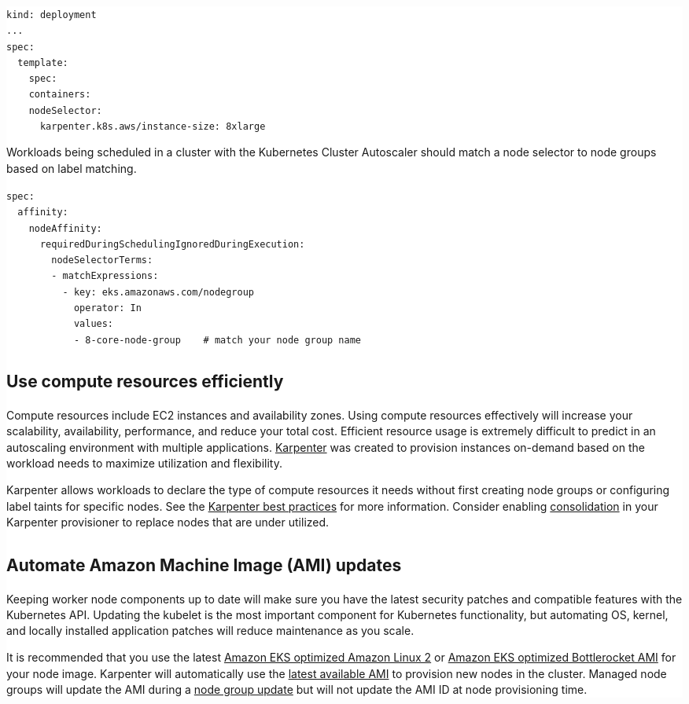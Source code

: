 ```
kind: deployment
...
spec:
  template:
    spec:
    containers:
    nodeSelector:
      karpenter.k8s.aws/instance-size: 8xlarge
```

Workloads being scheduled in a cluster with the Kubernetes Cluster Autoscaler should match a node selector to node groups based on label matching.

```
spec:
  affinity:
    nodeAffinity:
      requiredDuringSchedulingIgnoredDuringExecution:
        nodeSelectorTerms:
        - matchExpressions:
          - key: eks.amazonaws.com/nodegroup
            operator: In
            values:
            - 8-core-node-group    # match your node group name
```

## Use compute resources efficiently

Compute resources include EC2 instances and availability zones. Using compute resources effectively will increase your scalability, availability, performance, and reduce your total cost. Efficient resource usage is extremely difficult to predict in an autoscaling environment with multiple applications. [Karpenter](https://karpenter.sh/) was created to provision instances on-demand based on the workload needs to maximize utilization and flexibility.

Karpenter allows workloads to declare the type of compute resources it needs without first creating node groups or configuring label taints for specific nodes. See the [Karpenter best practices](https://aws.github.io/aws-eks-best-practices/karpenter/) for more information. Consider enabling [consolidation](https://aws.github.io/aws-eks-best-practices/karpenter/#configure-requestslimits-for-all-non-cpu-resources-when-using-consolidation) in your Karpenter provisioner to replace nodes that are under utilized.

## Automate Amazon Machine Image (AMI) updates

Keeping worker node components up to date will make sure you have the latest security patches and compatible features with the Kubernetes API. Updating the kubelet is the most important component for Kubernetes functionality, but automating OS, kernel, and locally installed application patches will reduce maintenance as you scale.

It is recommended that you use the latest [Amazon EKS optimized Amazon Linux 2](https://docs.aws.amazon.com/eks/latest/userguide/eks-optimized-ami.html) or [Amazon EKS optimized Bottlerocket AMI](https://docs.aws.amazon.com/eks/latest/userguide/eks-optimized-ami-bottlerocket.html) for your node image. Karpenter will automatically use the [latest available AMI](https://karpenter.sh/docs/concepts/nodepools/#instance-types) to provision new nodes in the cluster. Managed node groups will update the AMI during a [node group update](https://docs.aws.amazon.com/eks/latest/userguide/update-managed-node-group.html) but will not update the AMI ID at node provisioning time.
